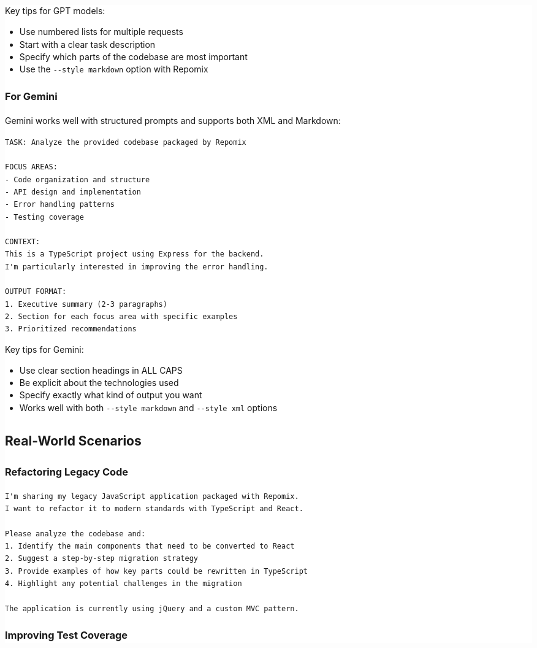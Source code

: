 Key tips for GPT models:
- Use numbered lists for multiple requests
- Start with a clear task description
- Specify which parts of the codebase are most important
- Use the `--style markdown` option with Repomix

### For Gemini

Gemini works well with structured prompts and supports both XML and Markdown:

```
TASK: Analyze the provided codebase packaged by Repomix

FOCUS AREAS:
- Code organization and structure
- API design and implementation
- Error handling patterns
- Testing coverage

CONTEXT:
This is a TypeScript project using Express for the backend.
I'm particularly interested in improving the error handling.

OUTPUT FORMAT:
1. Executive summary (2-3 paragraphs)
2. Section for each focus area with specific examples
3. Prioritized recommendations
```

Key tips for Gemini:
- Use clear section headings in ALL CAPS
- Be explicit about the technologies used
- Specify exactly what kind of output you want
- Works well with both `--style markdown` and `--style xml` options

## Real-World Scenarios

### Refactoring Legacy Code

```
I'm sharing my legacy JavaScript application packaged with Repomix. 
I want to refactor it to modern standards with TypeScript and React.

Please analyze the codebase and:
1. Identify the main components that need to be converted to React
2. Suggest a step-by-step migration strategy
3. Provide examples of how key parts could be rewritten in TypeScript
4. Highlight any potential challenges in the migration

The application is currently using jQuery and a custom MVC pattern.
```

### Improving Test Coverage

